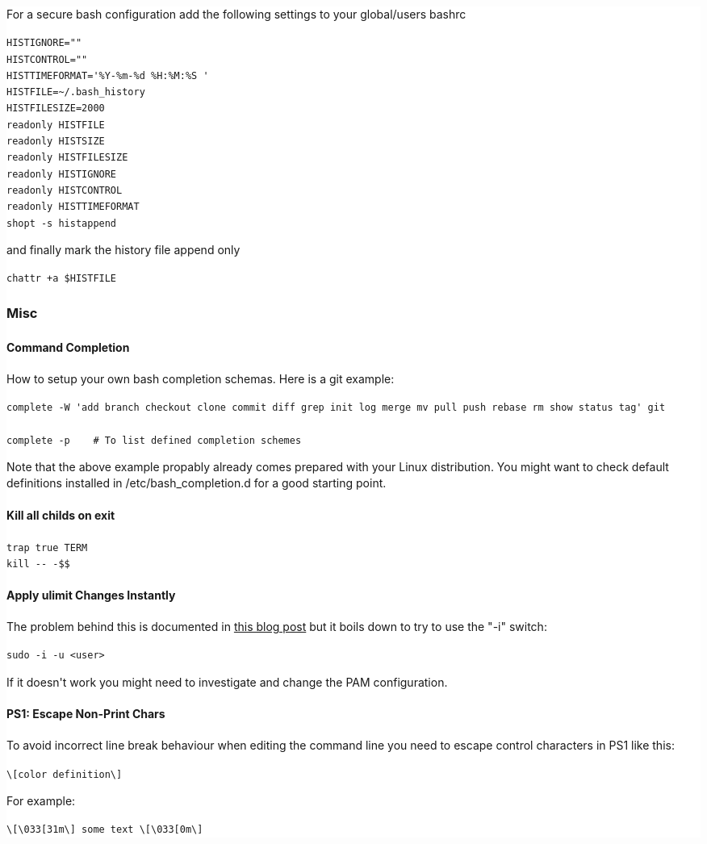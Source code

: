 For a secure bash configuration add the following settings to your
global/users bashrc

    HISTIGNORE=""
    HISTCONTROL=""
    HISTTIMEFORMAT='%Y-%m-%d %H:%M:%S '
    HISTFILE=~/.bash_history
    HISTFILESIZE=2000
    readonly HISTFILE
    readonly HISTSIZE
    readonly HISTFILESIZE
    readonly HISTIGNORE
    readonly HISTCONTROL
    readonly HISTTIMEFORMAT
    shopt -s histappend

and finally mark the history file append only

    chattr +a $HISTFILE

### Misc

#### Command Completion

How to setup your own bash completion schemas. Here is a git example:

    complete -W 'add branch checkout clone commit diff grep init log merge mv pull push rebase rm show status tag' git

    complete -p    # To list defined completion schemes

Note that the above example propably already comes prepared with your
Linux distribution. You might want to check default definitions
installed in /etc/bash\_completion.d for a good starting point.

#### Kill all childs on exit

    trap true TERM
    kill -- -$$

#### Apply ulimit Changes Instantly

The problem behind this is documented in [this blog
post](/apply+limits+immediately) but it boils down to try to use the
"-i" switch:

    sudo -i -u <user>

If it doesn't work you might need to investigate and change the PAM
configuration.

#### PS1: Escape Non-Print Chars

To avoid incorrect line break behaviour when editing the command line
you need to escape control characters in PS1 like this:

    \[color definition\]

For example:

    \[\033[31m\] some text \[\033[0m\]
